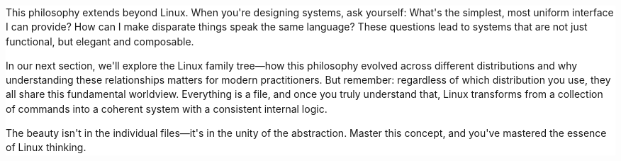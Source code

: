 This philosophy extends beyond Linux. When you're designing systems, ask yourself: What's the simplest, most uniform interface I can provide? How can I make disparate things speak the same language? These questions lead to systems that are not just functional, but elegant and composable.

In our next section, we'll explore the Linux family tree—how this philosophy evolved across different distributions and why understanding these relationships matters for modern practitioners. But remember: regardless of which distribution you use, they all share this fundamental worldview. Everything is a file, and once you truly understand that, Linux transforms from a collection of commands into a coherent system with a consistent internal logic.

The beauty isn't in the individual files—it's in the unity of the abstraction. Master this concept, and you've mastered the essence of Linux thinking.